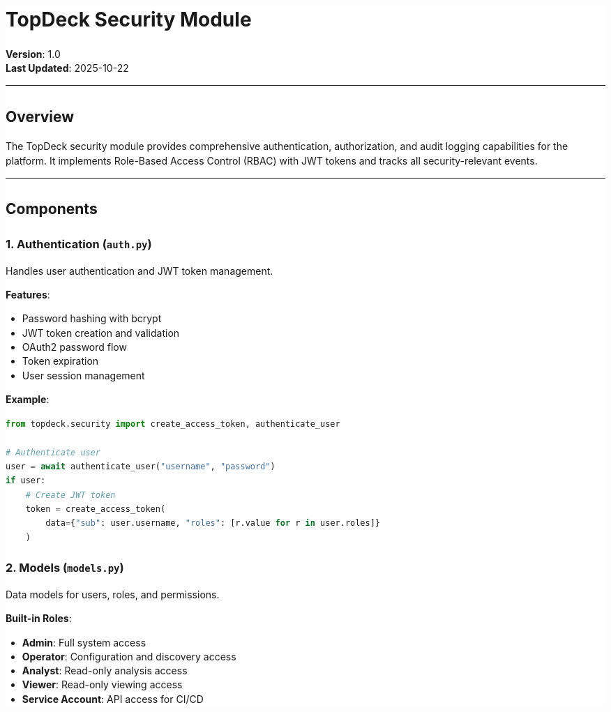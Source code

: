 # TopDeck Security Module

**Version**: 1.0  
**Last Updated**: 2025-10-22

---

## Overview

The TopDeck security module provides comprehensive authentication, authorization, and audit logging capabilities for the platform. It implements Role-Based Access Control (RBAC) with JWT tokens and tracks all security-relevant events.

---

## Components

### 1. Authentication (`auth.py`)

Handles user authentication and JWT token management.

**Features**:
- Password hashing with bcrypt
- JWT token creation and validation
- OAuth2 password flow
- Token expiration
- User session management

**Example**:
```python
from topdeck.security import create_access_token, authenticate_user

# Authenticate user
user = await authenticate_user("username", "password")
if user:
    # Create JWT token
    token = create_access_token(
        data={"sub": user.username, "roles": [r.value for r in user.roles]}
    )
```

### 2. Models (`models.py`)

Data models for users, roles, and permissions.

**Built-in Roles**:
- **Admin**: Full system access
- **Operator**: Configuration and discovery access
- **Analyst**: Read-only analysis access
- **Viewer**: Read-only viewing access
- **Service Account**: API access for CI/CD
